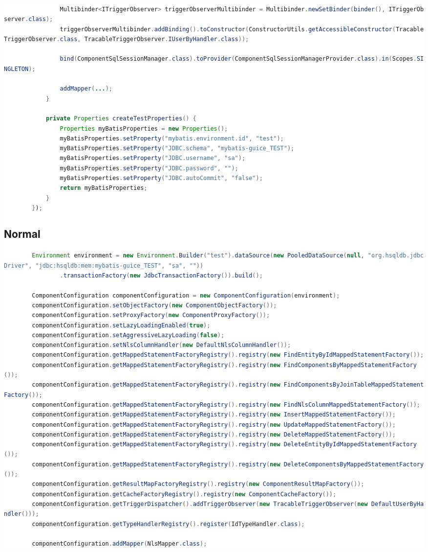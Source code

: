 ```java
                Multibinder<ITriggerObserver> triggerObserverMultibinder = Multibinder.newSetBinder(binder(), ITriggerObserver.class);
                triggerObserverMultibinder.addBinding().toConstructor(ConstructorUtils.getAccessibleConstructor(TracableTriggerObserver.class, TracableTriggerObserver.IUserByHandler.class));

                bind(ComponentSqlSessionManager.class).toProvider(ComponentSqlSessionManagerProvider.class).in(Scopes.SINGLETON);
                
                addMapper(...);
            }

            private Properties createTestProperties() {
                Properties myBatisProperties = new Properties();
                myBatisProperties.setProperty("mybatis.environment.id", "test");
                myBatisProperties.setProperty("JDBC.schema", "mybatis-guice_TEST");
                myBatisProperties.setProperty("JDBC.username", "sa");
                myBatisProperties.setProperty("JDBC.password", "");
                myBatisProperties.setProperty("JDBC.autoCommit", "false");
                return myBatisProperties;
            }
        });
```

## Normal

```java
        Environment environment = new Environment.Builder("test").dataSource(new PooledDataSource(null, "org.hsqldb.jdbcDriver", "jdbc:hsqldb:mem:mybatis-guice_TEST", "sa", ""))
                .transactionFactory(new JdbcTransactionFactory()).build();

        ComponentConfiguration componentConfiguration = new ComponentConfiguration(environment);
        componentConfiguration.setObjectFactory(new ComponentObjectFactory());
        componentConfiguration.setProxyFactory(new ComponentProxyFactory());
        componentConfiguration.setLazyLoadingEnabled(true);
        componentConfiguration.setAggressiveLazyLoading(false);
        componentConfiguration.setNlsColumnHandler(new DefaultNlsColumnHandler());
        componentConfiguration.getMappedStatementFactoryRegistry().registry(new FindEntityByIdMappedStatementFactory());
        componentConfiguration.getMappedStatementFactoryRegistry().registry(new FindComponentsByMappedStatementFactory());
        componentConfiguration.getMappedStatementFactoryRegistry().registry(new FindComponentsByJoinTableMappedStatementFactory());
        componentConfiguration.getMappedStatementFactoryRegistry().registry(new FindNlsColumnMappedStatementFactory());
        componentConfiguration.getMappedStatementFactoryRegistry().registry(new InsertMappedStatementFactory());
        componentConfiguration.getMappedStatementFactoryRegistry().registry(new UpdateMappedStatementFactory());
        componentConfiguration.getMappedStatementFactoryRegistry().registry(new DeleteMappedStatementFactory());
        componentConfiguration.getMappedStatementFactoryRegistry().registry(new DeleteEntityByIdMappedStatementFactory());
        componentConfiguration.getMappedStatementFactoryRegistry().registry(new DeleteComponentsByMappedStatementFactory());
        componentConfiguration.getResultMapFactoryRegistry().registry(new ComponentResultMapFactory());
        componentConfiguration.getCacheFactoryRegistry().registry(new ComponentCacheFactory());
        componentConfiguration.getTriggerDispatcher().addTriggerObserver(new TracableTriggerObserver(new DefaultUserByHandler()));
        componentConfiguration.getTypeHandlerRegistry().register(IdTypeHandler.class);

        componentConfiguration.addMapper(NlsMapper.class);

```
